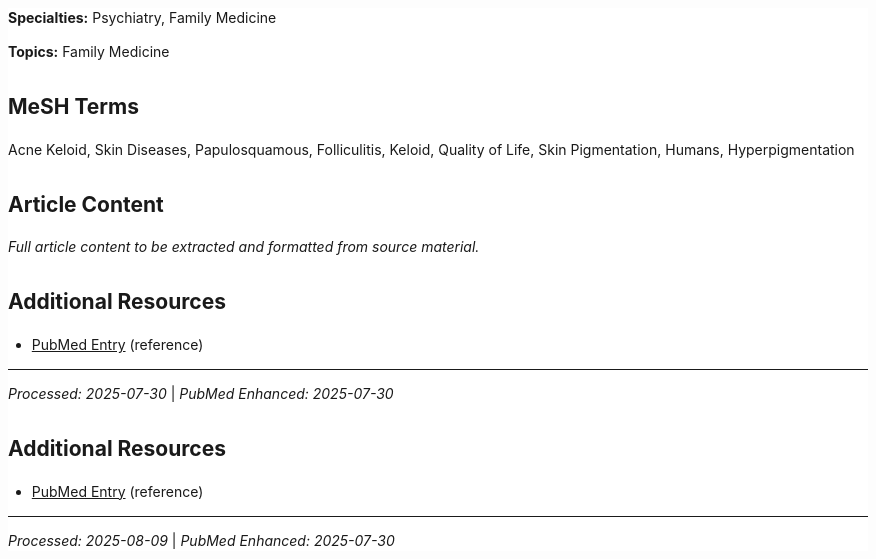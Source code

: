 **Specialties:** Psychiatry, Family Medicine

**Topics:** Family Medicine

## MeSH Terms

Acne Keloid, Skin Diseases, Papulosquamous, Folliculitis, Keloid, Quality of Life, Skin Pigmentation, Humans, Hyperpigmentation

## Article Content

*Full article content to be extracted and formatted from source material.*

## Additional Resources

- [PubMed Entry](https://pubmed.ncbi.nlm.nih.gov/36689965/) (reference)

---

*Processed: 2025-07-30* | *PubMed Enhanced: 2025-07-30*

## Additional Resources

- [PubMed Entry](https://pubmed.ncbi.nlm.nih.gov/36689965/) (reference)

---

*Processed: 2025-08-09* | *PubMed Enhanced: 2025-07-30*
